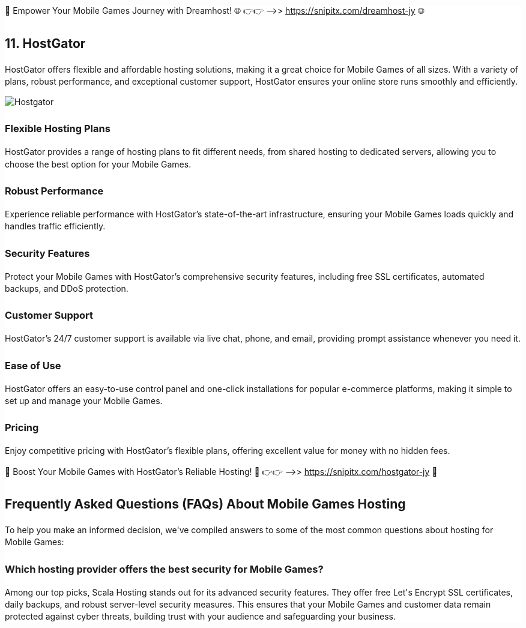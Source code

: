 🚀 Empower Your Mobile Games Journey with Dreamhost! 🌐
👉👉 -->> https://snipitx.com/dreamhost-jy 🌐

## 11. HostGator

HostGator offers flexible and affordable hosting solutions, making it a great choice for Mobile Games of all sizes. With a variety of plans, robust performance, and exceptional customer support, HostGator ensures your online store runs smoothly and efficiently.

![Hostgator](https://i.imgur.com/SNC0dSu.jpeg "Hostgator Hosting")

### Flexible Hosting Plans
HostGator provides a range of hosting plans to fit different needs, from shared hosting to dedicated servers, allowing you to choose the best option for your Mobile Games.

### Robust Performance
Experience reliable performance with HostGator’s state-of-the-art infrastructure, ensuring your Mobile Games loads quickly and handles traffic efficiently.

### Security Features
Protect your Mobile Games with HostGator’s comprehensive security features, including free SSL certificates, automated backups, and DDoS protection.

### Customer Support
HostGator’s 24/7 customer support is available via live chat, phone, and email, providing prompt assistance whenever you need it.

### Ease of Use
HostGator offers an easy-to-use control panel and one-click installations for popular e-commerce platforms, making it simple to set up and manage your Mobile Games.

### Pricing
Enjoy competitive pricing with HostGator’s flexible plans, offering excellent value for money with no hidden fees.

🌟 Boost Your Mobile Games with HostGator’s Reliable Hosting! 🚀
👉👉 -->> https://snipitx.com/hostgator-jy 🚀

## Frequently Asked Questions (FAQs) About Mobile Games Hosting

To help you make an informed decision, we've compiled answers to some of the most common questions about hosting for Mobile Games:

### Which hosting provider offers the best security for Mobile Games? 
Among our top picks, Scala Hosting stands out for its advanced security features. They offer free Let's Encrypt SSL certificates, daily backups, and robust server-level security measures. This ensures that your Mobile Games and customer data remain protected against cyber threats, building trust with your audience and safeguarding your business.
